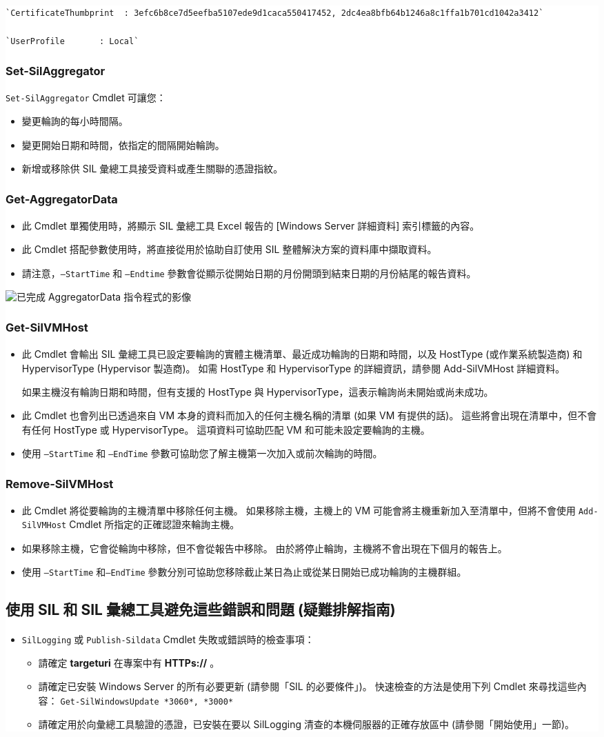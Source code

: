     `CertificateThumbprint  : 3efc6b8ce7d5eefba5107ede9d1caca550417452, 2dc4ea8bfb64b1246a8c1ffa1b701cd1042a3412`

    `UserProfile       : Local`

### <a name="set-silaggregator"></a>Set-SilAggregator
`Set-SilAggregator` Cmdlet 可讓您：

-   變更輪詢的每小時間隔。

-   變更開始日期和時間，依指定的間隔開始輪詢。

-   新增或移除供 SIL 彙總工具接受資料或產生關聯的憑證指紋。

### <a name="get-aggregatordata"></a>Get-AggregatorData

-   此 Cmdlet 單獨使用時，將顯示 SIL 彙總工具 Excel 報告的 [Windows Server 詳細資料] 索引標籤的內容。

-   此 Cmdlet 搭配參數使用時，將直接從用於協助自訂使用 SIL 整體解決方案的資料庫中擷取資料。

-   請注意，`–StartTime` 和 `–Endtime` 參數會從顯示從開始日期的月份開頭到結束日期的月份結尾的報告資料。

![已完成 AggregatorData 指令程式的影像](../media/software-inventory-logging/SILA_Get-SILAggregator.png)

### <a name="get-silvmhost"></a>Get-SilVMHost

-   此 Cmdlet 會輸出 SIL 彙總工具已設定要輪詢的實體主機清單、最近成功輪詢的日期和時間，以及 HostType (或作業系統製造商) 和 HypervisorType (Hypervisor 製造商)。 如需 HostType 和 HypervisorType 的詳細資訊，請參閱 Add-SilVMHost 詳細資料。

    如果主機沒有輪詢日期和時間，但有支援的 HostType 與 HypervisorType，這表示輪詢尚未開始或尚未成功。

-   此 Cmdlet 也會列出已透過來自 VM 本身的資料而加入的任何主機名稱的清單 (如果 VM 有提供的話)。 這些將會出現在清單中，但不會有任何 HostType 或 HypervisorType。 這項資料可協助匹配 VM 和可能未設定要輪詢的主機。

-   使用 `–StartTime` 和 `–EndTime` 參數可協助您了解主機第一次加入或前次輪詢的時間。

### <a name="remove-silvmhost"></a>Remove-SilVMHost

-   此 Cmdlet 將從要輪詢的主機清單中移除任何主機。 如果移除主機，主機上的 VM 可能會將主機重新加入至清單中，但將不會使用 `Add-SilVMHost` Cmdlet 所指定的正確認證來輪詢主機。

-   如果移除主機，它會從輪詢中移除，但不會從報告中移除。 由於將停止輪詢，主機將不會出現在下個月的報告上。

-   使用 `–StartTime` 和`–EndTime` 參數分別可協助您移除截止某日為止或從某日開始已成功輪詢的主機群組。

## <a name="avoid-these-errors-and-issues-with-sil-and-sil-aggregator-troubleshooting-guide"></a>使用 SIL 和 SIL 彙總工具避免這些錯誤和問題 (疑難排解指南)

-   `SilLogging` 或 `Publish-Sildata` Cmdlet 失敗或錯誤時的檢查事項：

    -   請確定 **targeturi** 在專案中有 **HTTPs://** 。

    -   請確定已安裝 Windows Server 的所有必要更新 (請參閱「SIL 的必要條件」)。  快速檢查的方法是使用下列 Cmdlet 來尋找這些內容：   `Get-SilWindowsUpdate *3060*, *3000*`

    -   請確定用於向彙總工具驗證的憑證，已安裝在要以 SilLogging 清查的本機伺服器的正確存放區中 (請參閱「開始使用」一節)。
